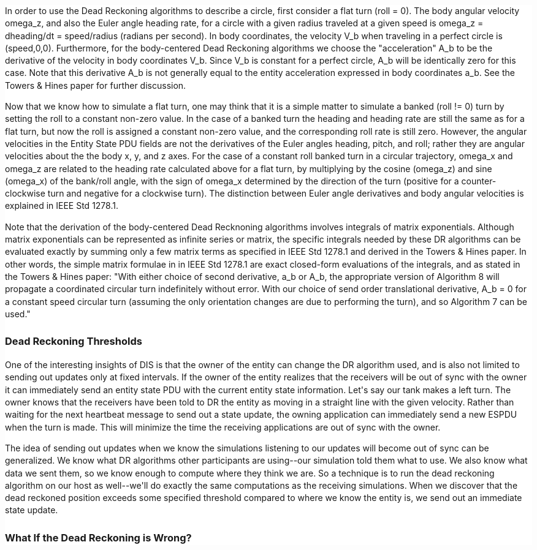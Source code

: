 In order to use the Dead Reckoning algorithms to describe a circle, first consider a flat turn (roll = 0).  The body angular velocity omega_z, and also the Euler angle heading rate, for a circle with a given radius traveled at a given speed is omega_z = dheading/dt = speed/radius (radians per second).  In body coordinates, the velocity V_b when traveling in a perfect circle is (speed,0,0).  Furthermore, for the body-centered Dead Reckoning algorithms we choose the "acceleration" A_b to be the derivative of the velocity in body coordinates V_b.  Since V_b is constant for a perfect circle, A_b will be identically zero for this case.  Note that this derivative A_b is not generally equal to the entity acceleration expressed in body coordinates a_b.  See the Towers & Hines paper for further discussion.

Now that we know how to simulate a flat turn, one may think that it is a simple matter to simulate a banked (roll != 0) turn by setting the roll to a constant non-zero value.  In the case of a banked turn the heading and heading rate are still the same as for a flat turn, but now the roll is assigned a constant non-zero value, and the corresponding roll rate is still zero.  However, the angular velocities in the Entity State PDU fields are not the derivatives of the Euler angles heading, pitch, and roll; rather they are angular velocities about the the body x, y, and z axes.  For the case of a constant roll banked turn in a circular trajectory, omega_x and omega_z are related to the heading rate calculated above for a flat turn, by multiplying by the cosine (omega_z) and sine (omega_x) of the bank/roll angle, with the sign of omega_x determined by the direction of the turn (positive for a counter-clockwise turn and negative for a clockwise turn).  The distinction between Euler angle derivatives and body angular velocities is explained in IEEE Std 1278.1.

Note that the derivation of the body-centered Dead Recknoning algorithms involves integrals of matrix exponentials.  Although matrix exponentials can be represented as infinite series or matrix, the specific integrals needed by these DR algorithms can be evaluated exactly by summing only a few matrix terms as specified in IEEE Std 1278.1 and derived in the Towers & Hines paper.  In other words, the simple matrix formulae in in IEEE Std 1278.1 are exact closed-form evaluations of the integrals, and as stated in the Towers & Hines paper: "With either choice of second derivative, a_b or A_b, the appropriate version of Algorithm 8 will propagate a coordinated circular turn indefinitely without error.  With our choice of send order translational derivative, A_b = 0 for a constant speed circular turn (assuming the only orientation changes are due to performing the turn), and so Algorithm 7 can be used."

### Dead Reckoning Thresholds

One of the interesting insights of DIS is that the owner of the entity can change the DR algorithm used, and is also not limited to sending out updates only at fixed intervals. If the owner of the entity realizes that the receivers will be out of sync with the owner it can immediately send an entity state PDU with the current entity state information. Let's say our tank makes a left turn. The owner knows that the receivers have been told to DR the entity as moving in a straight line with the given velocity. Rather than waiting for the next heartbeat message to send out a state update, the owning application can immediately send a new ESPDU when the turn is made. This will minimize the time the receiving applications are out of sync with the owner.

The idea of sending out updates when we know the simulations listening to our updates will become out of sync can be generalized. We know what DR algorithms other participants are using--our simulation told them what to use. We also know what data we sent them, so we know enough to compute where they think we are. So a technique is to run the dead reckoning algorithm on our host as well--we'll do exactly the same computations as the receiving simulations. When we discover that the dead reckoned position exceeds some specified threshold compared to where we know the entity is, we send out an immediate state update.

### What If the Dead Reckoning is Wrong?
